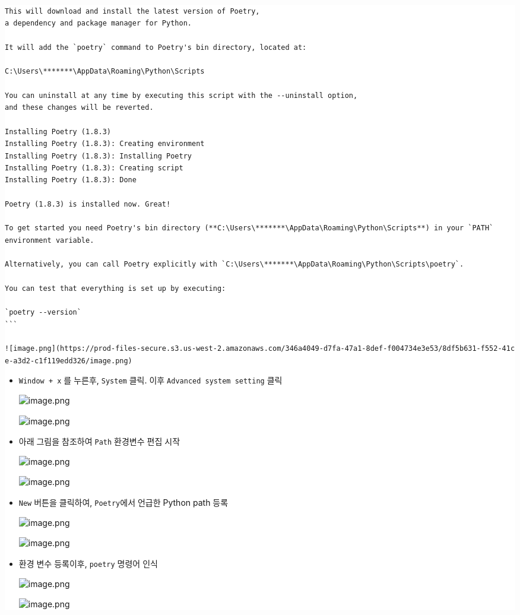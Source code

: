     This will download and install the latest version of Poetry,
    a dependency and package manager for Python.
    
    It will add the `poetry` command to Poetry's bin directory, located at:
    
    C:\Users\*******\AppData\Roaming\Python\Scripts
    
    You can uninstall at any time by executing this script with the --uninstall option,
    and these changes will be reverted.
    
    Installing Poetry (1.8.3)
    Installing Poetry (1.8.3): Creating environment
    Installing Poetry (1.8.3): Installing Poetry
    Installing Poetry (1.8.3): Creating script
    Installing Poetry (1.8.3): Done
    
    Poetry (1.8.3) is installed now. Great!
    
    To get started you need Poetry's bin directory (**C:\Users\*******\AppData\Roaming\Python\Scripts**) in your `PATH`   
    environment variable.
    
    Alternatively, you can call Poetry explicitly with `C:\Users\*******\AppData\Roaming\Python\Scripts\poetry`.      
    
    You can test that everything is set up by executing:
    
    `poetry --version`
    ```
    
    ![image.png](https://prod-files-secure.s3.us-west-2.amazonaws.com/346a4049-d7fa-47a1-8def-f004734e3e53/8df5b631-f552-41ce-a3d2-c1f119edd326/image.png)
    
- `Window + x` 를 누른후, `System` 클릭. 이후 `Advanced system setting` 클릭
    
    ![image.png](https://prod-files-secure.s3.us-west-2.amazonaws.com/346a4049-d7fa-47a1-8def-f004734e3e53/6a45979d-52cf-4c5e-9495-35c4630cd9af/image.png)
    
    ![image.png](https://prod-files-secure.s3.us-west-2.amazonaws.com/346a4049-d7fa-47a1-8def-f004734e3e53/9f54982a-82f8-4a47-9bf7-d67f6b6c777e/image.png)
    
- 아래 그림을 참조하여 `Path` 환경변수 편집 시작
    
    ![image.png](https://prod-files-secure.s3.us-west-2.amazonaws.com/346a4049-d7fa-47a1-8def-f004734e3e53/43e95c92-b775-4b6c-b1b8-14bf5d9c2b0a/image.png)
    
    ![image.png](https://prod-files-secure.s3.us-west-2.amazonaws.com/346a4049-d7fa-47a1-8def-f004734e3e53/f9f5b735-e7a3-45f6-9d0a-2a07506716a7/image.png)
    
- `New` 버튼을 클릭하여, `Poetry`에서 언급한 Python path 등록
    
    ![image.png](https://prod-files-secure.s3.us-west-2.amazonaws.com/346a4049-d7fa-47a1-8def-f004734e3e53/eb105c28-1970-4b28-8861-48572cf6c6e2/image.png)
    
    ![image.png](https://prod-files-secure.s3.us-west-2.amazonaws.com/346a4049-d7fa-47a1-8def-f004734e3e53/60438ddd-b5b8-4d14-957d-c2def0d4ec09/image.png)
    
- 환경 변수 등록이후, `poetry` 명령어 인식
    
    ![image.png](https://prod-files-secure.s3.us-west-2.amazonaws.com/346a4049-d7fa-47a1-8def-f004734e3e53/ce6b7a30-e380-45f4-963a-1dbaf2d9bd3e/image.png)
    
    ![image.png](https://prod-files-secure.s3.us-west-2.amazonaws.com/346a4049-d7fa-47a1-8def-f004734e3e53/ea0f982f-0532-4ff3-9abe-388b2bd9aab3/image.png)
    